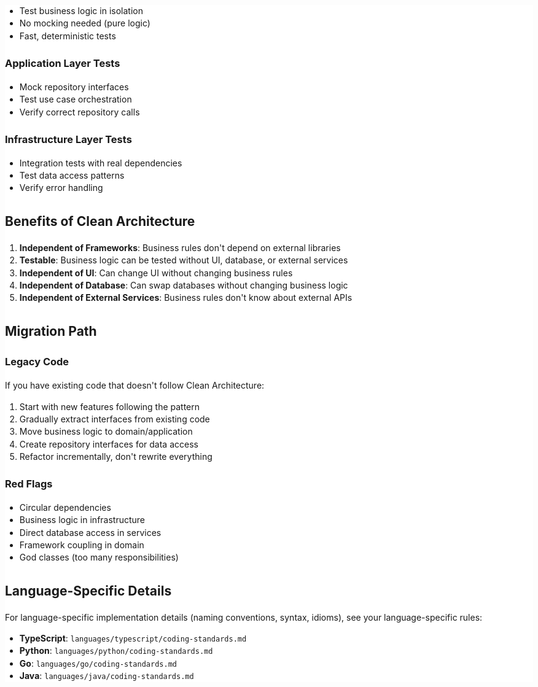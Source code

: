 - Test business logic in isolation
- No mocking needed (pure logic)
- Fast, deterministic tests

### Application Layer Tests

- Mock repository interfaces
- Test use case orchestration
- Verify correct repository calls

### Infrastructure Layer Tests

- Integration tests with real dependencies
- Test data access patterns
- Verify error handling

## Benefits of Clean Architecture

1. **Independent of Frameworks**: Business rules don't depend on external libraries
2. **Testable**: Business logic can be tested without UI, database, or external services
3. **Independent of UI**: Can change UI without changing business rules
4. **Independent of Database**: Can swap databases without changing business logic
5. **Independent of External Services**: Business rules don't know about external APIs

## Migration Path

### Legacy Code

If you have existing code that doesn't follow Clean Architecture:

1. Start with new features following the pattern
2. Gradually extract interfaces from existing code
3. Move business logic to domain/application
4. Create repository interfaces for data access
5. Refactor incrementally, don't rewrite everything

### Red Flags

- Circular dependencies
- Business logic in infrastructure
- Direct database access in services
- Framework coupling in domain
- God classes (too many responsibilities)

## Language-Specific Details

For language-specific implementation details (naming conventions, syntax, idioms), see your language-specific rules:

- **TypeScript**: `languages/typescript/coding-standards.md`
- **Python**: `languages/python/coding-standards.md`
- **Go**: `languages/go/coding-standards.md`
- **Java**: `languages/java/coding-standards.md`
